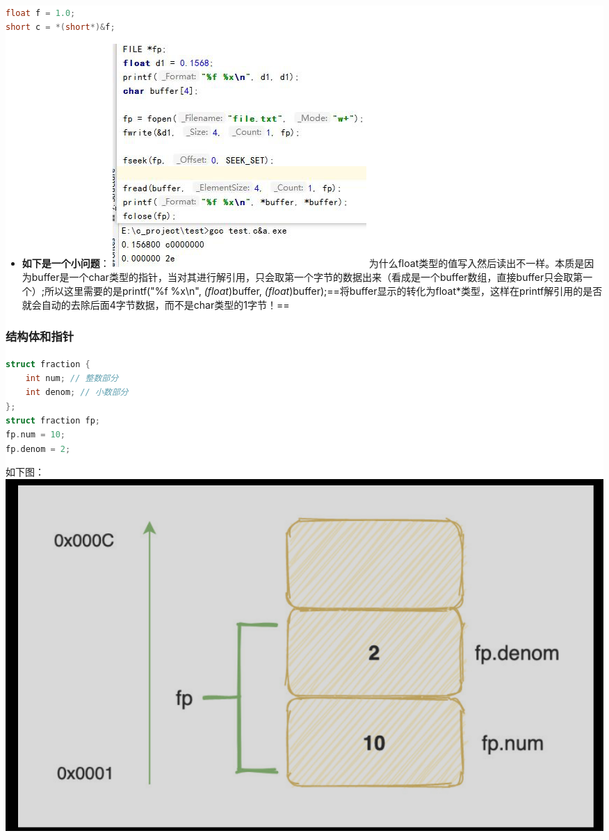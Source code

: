 ```c++
float f = 1.0;
short c = *(short*)&f;
```
- **如下是一个小问题**：
![img](c++后台开发面试重点知识.assets/0081Kckwgy1gk8bk5n64oj30a508xdi7.jpg)
为什么float类型的值写入然后读出不一样。本质是因为buffer是一个char类型的指针，当对其进行解引用，只会取第一个字节的数据出来（看成是一个buffer数组，直接buffer只会取第一个）;所以这里需要的是printf("%f %x\n", *(float*)buffer, *(float*)buffer);==将buffer显示的转化为float*类型，这样在printf解引用的是否就会自动的去除后面4字节数据，而不是char类型的1字节！==
### 结构体和指针
```c++
struct fraction {
	int num; // 整数部分
	int denom; // 小数部分
};
struct fraction fp;
fp.num = 10;
fp.denom = 2;
```
如下图：
![image-20240307203615843](c++后台开发面试重点知识/image-20240307203615843.png)